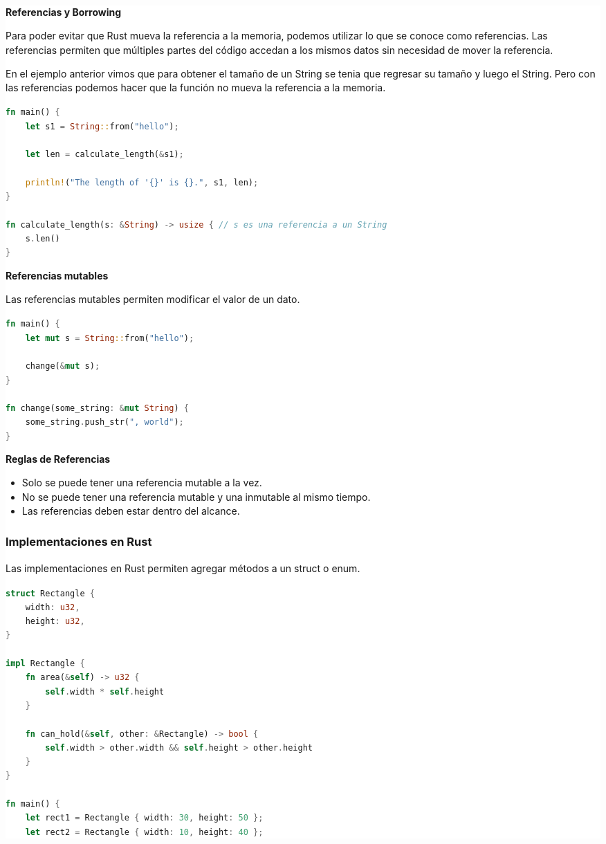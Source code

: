 **Referencias y Borrowing**

Para poder evitar que Rust mueva la referencia a la memoria, podemos utilizar lo que se conoce como referencias. Las referencias permiten que múltiples partes del código accedan a los mismos datos sin necesidad de mover la referencia.

En el ejemplo anterior vimos que para obtener el tamaño de un String se tenia que regresar su tamaño y luego el String. Pero con las referencias podemos hacer que la función no mueva la referencia a la memoria.

```rust
fn main() {
    let s1 = String::from("hello");

    let len = calculate_length(&s1);

    println!("The length of '{}' is {}.", s1, len);
}

fn calculate_length(s: &String) -> usize { // s es una referencia a un String
    s.len()
}
```

**Referencias mutables**

Las referencias mutables permiten modificar el valor de un dato.

```rust
fn main() {
    let mut s = String::from("hello");

    change(&mut s);
}

fn change(some_string: &mut String) {
    some_string.push_str(", world");
}
```

**Reglas de Referencias**   
- Solo se puede tener una referencia mutable a la vez.
- No se puede tener una referencia mutable y una inmutable al mismo tiempo.
- Las referencias deben estar dentro del alcance.

### Implementaciones en Rust

Las implementaciones en Rust permiten agregar métodos a un struct o enum.

```rust
struct Rectangle {
    width: u32,
    height: u32,
}

impl Rectangle {
    fn area(&self) -> u32 {
        self.width * self.height
    }

    fn can_hold(&self, other: &Rectangle) -> bool {
        self.width > other.width && self.height > other.height
    }
}

fn main() {
    let rect1 = Rectangle { width: 30, height: 50 };
    let rect2 = Rectangle { width: 10, height: 40 };
```